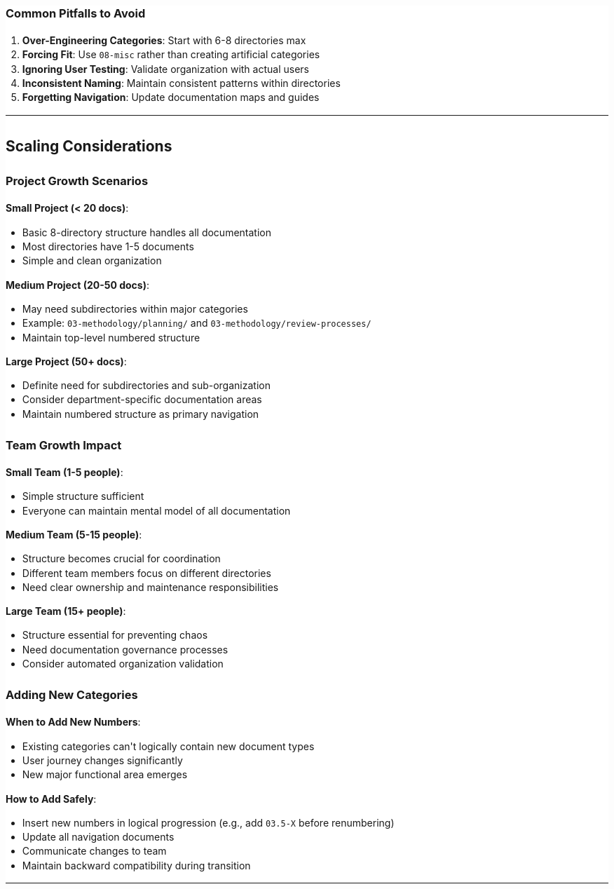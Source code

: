 ### **Common Pitfalls to Avoid**

1. **Over-Engineering Categories**: Start with 6-8 directories max
2. **Forcing Fit**: Use `08-misc` rather than creating artificial categories
3. **Ignoring User Testing**: Validate organization with actual users
4. **Inconsistent Naming**: Maintain consistent patterns within directories
5. **Forgetting Navigation**: Update documentation maps and guides

---

## Scaling Considerations

### **Project Growth Scenarios**

**Small Project (< 20 docs)**:
- Basic 8-directory structure handles all documentation
- Most directories have 1-5 documents
- Simple and clean organization

**Medium Project (20-50 docs)**:
- May need subdirectories within major categories
- Example: `03-methodology/planning/` and `03-methodology/review-processes/`
- Maintain top-level numbered structure

**Large Project (50+ docs)**:
- Definite need for subdirectories and sub-organization
- Consider department-specific documentation areas
- Maintain numbered structure as primary navigation

### **Team Growth Impact**

**Small Team (1-5 people)**:
- Simple structure sufficient
- Everyone can maintain mental model of all documentation

**Medium Team (5-15 people)**:
- Structure becomes crucial for coordination
- Different team members focus on different directories
- Need clear ownership and maintenance responsibilities

**Large Team (15+ people)**:
- Structure essential for preventing chaos
- Need documentation governance processes
- Consider automated organization validation

### **Adding New Categories**

**When to Add New Numbers**:
- Existing categories can't logically contain new document types
- User journey changes significantly
- New major functional area emerges

**How to Add Safely**:
- Insert new numbers in logical progression (e.g., add `03.5-X` before renumbering)
- Update all navigation documents
- Communicate changes to team
- Maintain backward compatibility during transition

---